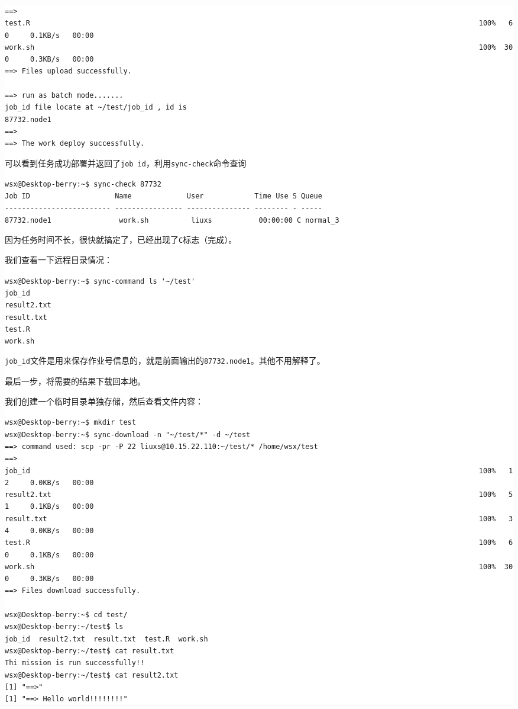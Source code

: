 ```shell
==>
test.R                                                                                                          100%   60     0.1KB/s   00:00
work.sh                                                                                                         100%  300     0.3KB/s   00:00
==> Files upload successfully.

==> run as batch mode.......
job_id file locate at ~/test/job_id , id is
87732.node1
==>
==> The work deploy successfully.

```

可以看到任务成功部署并返回了`job id`，利用`sync-check`命令查询

```shell
wsx@Desktop-berry:~$ sync-check 87732
Job ID                    Name             User            Time Use S Queue
------------------------- ---------------- --------------- -------- - -----
87732.node1                work.sh          liuxs           00:00:00 C normal_3
```

因为任务时间不长，很快就搞定了，已经出现了`C`标志（完成）。

我们查看一下远程目录情况：

```shell
wsx@Desktop-berry:~$ sync-command ls '~/test'
job_id
result2.txt
result.txt
test.R
work.sh
```

`job_id`文件是用来保存作业号信息的，就是前面输出的`87732.node1`。其他不用解释了。

最后一步，将需要的结果下载回本地。

我们创建一个临时目录单独存储，然后查看文件内容：

```shell
wsx@Desktop-berry:~$ mkdir test
wsx@Desktop-berry:~$ sync-download -n "~/test/*" -d ~/test
==> command used: scp -pr -P 22 liuxs@10.15.22.110:~/test/* /home/wsx/test
==>
job_id                                                                                                          100%   12     0.0KB/s   00:00
result2.txt                                                                                                     100%   51     0.1KB/s   00:00
result.txt                                                                                                      100%   34     0.0KB/s   00:00
test.R                                                                                                          100%   60     0.1KB/s   00:00
work.sh                                                                                                         100%  300     0.3KB/s   00:00
==> Files download successfully.

wsx@Desktop-berry:~$ cd test/
wsx@Desktop-berry:~/test$ ls
job_id  result2.txt  result.txt  test.R  work.sh
wsx@Desktop-berry:~/test$ cat result.txt
Thi mission is run successfully!!
wsx@Desktop-berry:~/test$ cat result2.txt
[1] "==>"
[1] "==> Hello world!!!!!!!!"
```
